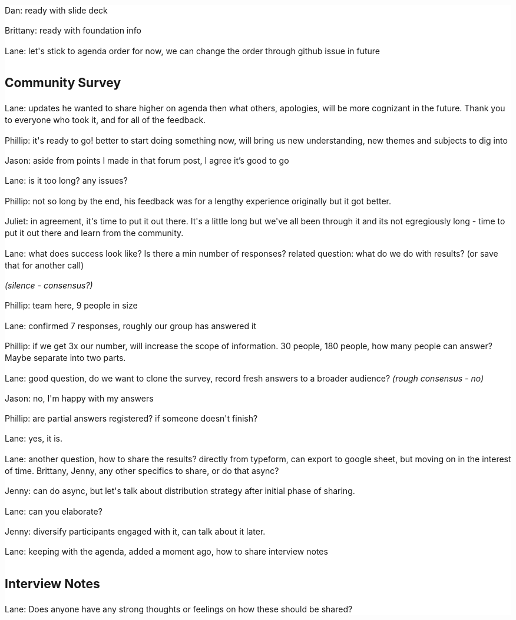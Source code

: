 Dan: ready with slide deck

Brittany: ready with foundation info

Lane: let's stick to agenda order for now, we can change the order through github issue in future

## Community Survey

Lane: updates he wanted to share higher on agenda then what others, apologies, will be more cognizant in the future. Thank you to everyone who took it, and for all of the feedback.

Phillip: it's ready to go! better to start doing something now, will bring us new understanding, new themes and subjects to dig into

Jason: aside from points I made in that forum post, I agree it’s good to go

Lane: is it too long? any issues?

Phillip: not so long by the end, his feedback was for a lengthy experience originally but it got better.

Juliet: in agreement, it's time to put it out there. It's a little long but we've all been through it and its not egregiously long - time to put it out there and learn from the community.

Lane: what does success look like? Is there a min number of responses? related question: what do we do with results? (or save that for another call)

_(silence - consensus?)_

Phillip: team here, 9 people in size

Lane: confirmed 7 responses, roughly our group has answered it

Phillip: if we get 3x our number, will increase the scope of information. 30 people, 180 people, how many people can answer? Maybe separate into two parts.

Lane: good question, do we want to clone the survey, record fresh answers to a broader audience? _(rough consensus - no)_

Jason: no, I'm happy with my answers

Phillip: are partial answers registered? if someone doesn't finish?

Lane: yes, it is.

Lane: another question, how to share the results? directly from typeform, can export to google sheet, but moving on in the interest of time. Brittany, Jenny, any other specifics to share, or do that async?

Jenny: can do async, but let's talk about distribution strategy after initial phase of sharing.

Lane: can you elaborate?

Jenny: diversify participants engaged with it, can talk about it later.

Lane: keeping with the agenda, added a moment ago, how to share interview notes

## Interview Notes

Lane: Does anyone have any strong thoughts or feelings on how these should be shared?
